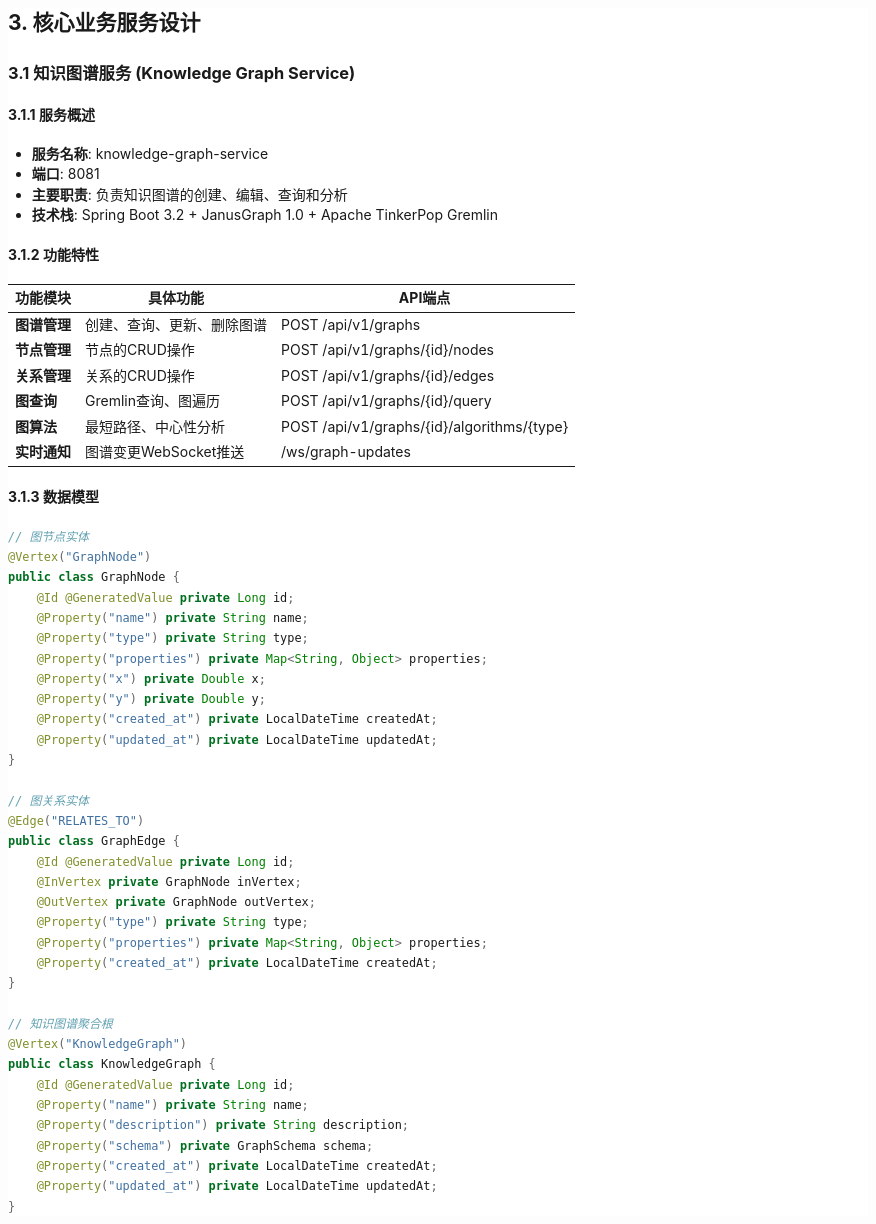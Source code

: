 
## 3. 核心业务服务设计

### 3.1 知识图谱服务 (Knowledge Graph Service)

#### 3.1.1 服务概述
- **服务名称**: knowledge-graph-service
- **端口**: 8081
- **主要职责**: 负责知识图谱的创建、编辑、查询和分析
- **技术栈**: Spring Boot 3.2 + JanusGraph 1.0 + Apache TinkerPop Gremlin

#### 3.1.2 功能特性
| 功能模块 | 具体功能 | API端点 |
|---------|----------|---------|
| **图谱管理** | 创建、查询、更新、删除图谱 | POST /api/v1/graphs |
| **节点管理** | 节点的CRUD操作 | POST /api/v1/graphs/{id}/nodes |
| **关系管理** | 关系的CRUD操作 | POST /api/v1/graphs/{id}/edges |
| **图查询** | Gremlin查询、图遍历 | POST /api/v1/graphs/{id}/query |
| **图算法** | 最短路径、中心性分析 | POST /api/v1/graphs/{id}/algorithms/{type} |
| **实时通知** | 图谱变更WebSocket推送 | /ws/graph-updates |

#### 3.1.3 数据模型
```java
// 图节点实体
@Vertex("GraphNode")
public class GraphNode {
    @Id @GeneratedValue private Long id;
    @Property("name") private String name;
    @Property("type") private String type;
    @Property("properties") private Map<String, Object> properties;
    @Property("x") private Double x;
    @Property("y") private Double y;
    @Property("created_at") private LocalDateTime createdAt;
    @Property("updated_at") private LocalDateTime updatedAt;
}

// 图关系实体
@Edge("RELATES_TO")
public class GraphEdge {
    @Id @GeneratedValue private Long id;
    @InVertex private GraphNode inVertex;
    @OutVertex private GraphNode outVertex;
    @Property("type") private String type;
    @Property("properties") private Map<String, Object> properties;
    @Property("created_at") private LocalDateTime createdAt;
}

// 知识图谱聚合根
@Vertex("KnowledgeGraph")
public class KnowledgeGraph {
    @Id @GeneratedValue private Long id;
    @Property("name") private String name;
    @Property("description") private String description;
    @Property("schema") private GraphSchema schema;
    @Property("created_at") private LocalDateTime createdAt;
    @Property("updated_at") private LocalDateTime updatedAt;
}
```
